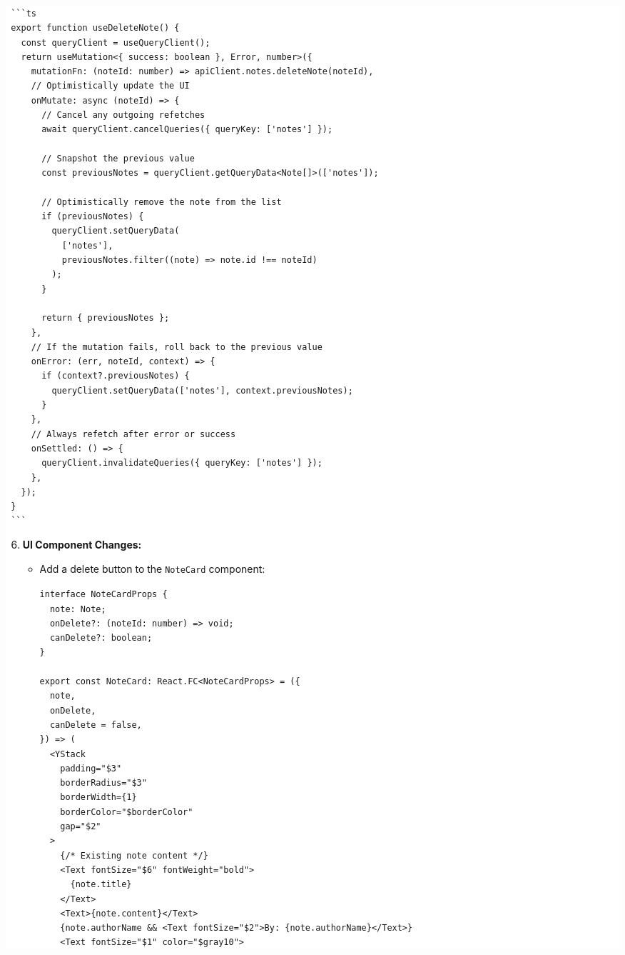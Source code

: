      ```ts
     export function useDeleteNote() {
       const queryClient = useQueryClient();
       return useMutation<{ success: boolean }, Error, number>({
         mutationFn: (noteId: number) => apiClient.notes.deleteNote(noteId),
         // Optimistically update the UI
         onMutate: async (noteId) => {
           // Cancel any outgoing refetches
           await queryClient.cancelQueries({ queryKey: ['notes'] });

           // Snapshot the previous value
           const previousNotes = queryClient.getQueryData<Note[]>(['notes']);

           // Optimistically remove the note from the list
           if (previousNotes) {
             queryClient.setQueryData(
               ['notes'],
               previousNotes.filter((note) => note.id !== noteId)
             );
           }

           return { previousNotes };
         },
         // If the mutation fails, roll back to the previous value
         onError: (err, noteId, context) => {
           if (context?.previousNotes) {
             queryClient.setQueryData(['notes'], context.previousNotes);
           }
         },
         // Always refetch after error or success
         onSettled: () => {
           queryClient.invalidateQueries({ queryKey: ['notes'] });
         },
       });
     }
     ```

6. **UI Component Changes:**

   - Add a delete button to the `NoteCard` component:

     ```tsx
     interface NoteCardProps {
       note: Note;
       onDelete?: (noteId: number) => void;
       canDelete?: boolean;
     }

     export const NoteCard: React.FC<NoteCardProps> = ({
       note,
       onDelete,
       canDelete = false,
     }) => (
       <YStack
         padding="$3"
         borderRadius="$3"
         borderWidth={1}
         borderColor="$borderColor"
         gap="$2"
       >
         {/* Existing note content */}
         <Text fontSize="$6" fontWeight="bold">
           {note.title}
         </Text>
         <Text>{note.content}</Text>
         {note.authorName && <Text fontSize="$2">By: {note.authorName}</Text>}
         <Text fontSize="$1" color="$gray10">